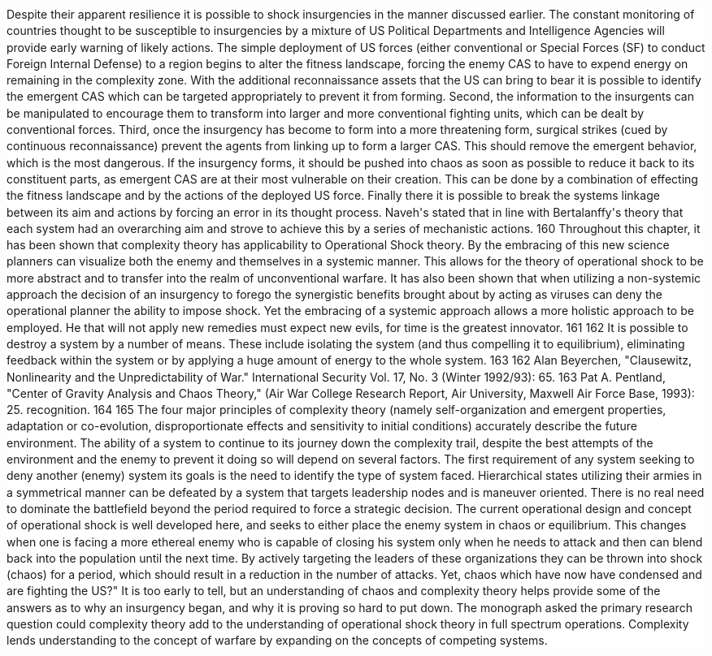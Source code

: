 Despite their apparent resilience it is possible to shock insurgencies in the manner discussed earlier. The constant monitoring of countries thought to be susceptible to insurgencies by a mixture of US Political Departments and Intelligence Agencies will provide early warning of likely actions. The simple deployment of US forces (either conventional or Special Forces (SF) to conduct Foreign Internal Defense) to a region begins to alter the fitness landscape, forcing the enemy CAS to have to expend energy on remaining in the complexity zone. With the additional reconnaissance assets that the US can bring to bear it is possible to identify the emergent CAS which can be targeted appropriately to prevent it from forming.
Second, the information to the insurgents can be manipulated to encourage them to transform into larger and more conventional fighting units, which can be dealt by conventional forces. Third, once the insurgency has become to form into a more threatening form, surgical strikes (cued by continuous reconnaissance) prevent the agents from linking up to form a larger CAS. This should remove the emergent behavior, which is the most dangerous. If the insurgency forms, it should be pushed into chaos as soon as possible to reduce it back to its constituent parts, as emergent CAS are at their most vulnerable on their creation. This can be done by a combination of effecting the fitness landscape and by the actions of the deployed US force.
Finally there it is possible to break the systems linkage between its aim and actions by forcing an error in its thought process. Naveh's stated that in line with Bertalanffy's theory that each system had an overarching aim and strove to achieve this by a series of mechanistic actions. 
160
Throughout this chapter, it has been shown that complexity theory has applicability to Operational Shock theory. By the embracing of this new science planners can visualize both the enemy and themselves in a systemic manner. This allows for the theory of operational shock to be more abstract and to transfer into the realm of unconventional warfare. It has also been shown that when utilizing a non-systemic approach the decision of an insurgency to forego the synergistic benefits brought about by acting as viruses can deny the operational planner the ability to impose shock. Yet the embracing of a systemic approach allows a more holistic approach to be employed.
He that will not apply new remedies must expect new evils, for time is the greatest innovator. 
161
162
It is possible to destroy a system by a number of means. These include isolating the system (and thus compelling it to equilibrium), eliminating feedback within the system or by applying a huge amount of energy to the whole system. 
163
162 Alan Beyerchen, "Clausewitz, Nonlinearity and the Unpredictability of War." International Security Vol. 17, No. 3 (Winter 1992/93): 65.
163 Pat A. Pentland, "Center of Gravity Analysis and Chaos Theory," (Air War College Research Report, Air University, Maxwell Air Force Base, 1993): 25. recognition. 
164
165
The four major principles of complexity theory (namely self-organization and emergent properties, adaptation or co-evolution, disproportionate effects and sensitivity to initial conditions) accurately describe the future environment. The ability of a system to continue to its journey down the complexity trail, despite the best attempts of the environment and the enemy to prevent it doing so will depend on several factors. The first requirement of any system seeking to deny another (enemy) system its goals is the need to identify the type of system faced.
Hierarchical states utilizing their armies in a symmetrical manner can be defeated by a system that targets leadership nodes and is maneuver oriented. There is no real need to dominate the battlefield beyond the period required to force a strategic decision. The current operational design and concept of operational shock is well developed here, and seeks to either place the enemy system in chaos or equilibrium. This changes when one is facing a more ethereal enemy who is capable of closing his system only when he needs to attack and then can blend back into the population until the next time. By actively targeting the leaders of these organizations they can be thrown into shock (chaos) for a period, which should result in a reduction in the number of attacks. Yet, chaos which have now have condensed and are fighting the US?" It is too early to tell, but an understanding of chaos and complexity theory helps provide some of the answers as to why an insurgency began, and why it is proving so hard to put down.
The monograph asked the primary research question could complexity theory add to the understanding of operational shock theory in full spectrum operations. Complexity lends understanding to the concept of warfare by expanding on the concepts of competing systems.